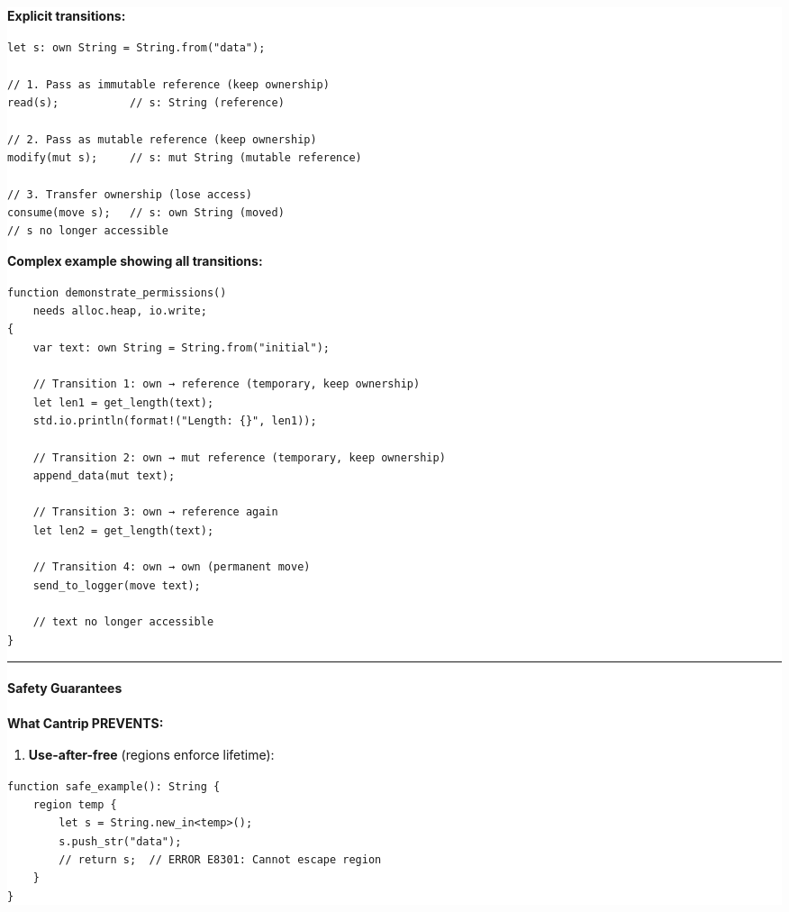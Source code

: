 **Explicit transitions:**

```cantrip
let s: own String = String.from("data");

// 1. Pass as immutable reference (keep ownership)
read(s);           // s: String (reference)

// 2. Pass as mutable reference (keep ownership)
modify(mut s);     // s: mut String (mutable reference)

// 3. Transfer ownership (lose access)
consume(move s);   // s: own String (moved)
// s no longer accessible
```

**Complex example showing all transitions:**
```cantrip
function demonstrate_permissions()
    needs alloc.heap, io.write;
{
    var text: own String = String.from("initial");

    // Transition 1: own → reference (temporary, keep ownership)
    let len1 = get_length(text);
    std.io.println(format!("Length: {}", len1));

    // Transition 2: own → mut reference (temporary, keep ownership)
    append_data(mut text);

    // Transition 3: own → reference again
    let len2 = get_length(text);

    // Transition 4: own → own (permanent move)
    send_to_logger(move text);

    // text no longer accessible
}
```

---

#### Safety Guarantees

**What Cantrip PREVENTS:**

1. **Use-after-free** (regions enforce lifetime):
```cantrip
function safe_example(): String {
    region temp {
        let s = String.new_in<temp>();
        s.push_str("data");
        // return s;  // ERROR E8301: Cannot escape region
    }
}
```
